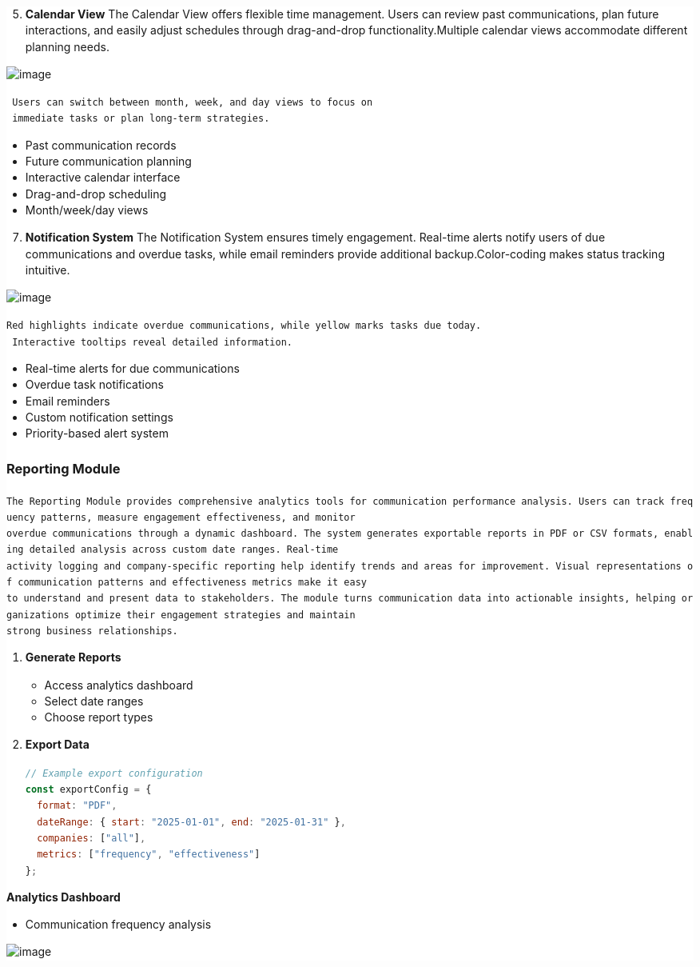 5. **Calendar View**
     The Calendar View offers flexible time management. Users can review past communications, plan future interactions, and easily adjust schedules through
     drag-and-drop functionality.Multiple calendar views accommodate different planning needs.

   
<img width="1470" alt="image" src="https://github.com/user-attachments/assets/47c3b2e9-b349-41ab-815c-211bdab17a93" />


     Users can switch between month, week, and day views to focus on
     immediate tasks or plan long-term strategies.
   - Past communication records
   - Future communication planning
   - Interactive calendar interface
   - Drag-and-drop scheduling
   - Month/week/day views

7. **Notification System**
     The Notification System ensures timely engagement. Real-time alerts notify users of due communications and overdue tasks, while email reminders provide
     additional backup.Color-coding makes status tracking intuitive.

   
<img width="1470" alt="image" src="https://github.com/user-attachments/assets/9c7b0f2a-41e9-4f58-a651-874652d4b176" />


    Red highlights indicate overdue communications, while yellow marks tasks due today.
     Interactive tooltips reveal detailed information.
   - Real-time alerts for due communications
   - Overdue task notifications
   - Email reminders
   - Custom notification settings
   - Priority-based alert system

### Reporting Module
    The Reporting Module provides comprehensive analytics tools for communication performance analysis. Users can track frequency patterns, measure engagement effectiveness, and monitor 
    overdue communications through a dynamic dashboard. The system generates exportable reports in PDF or CSV formats, enabling detailed analysis across custom date ranges. Real-time 
    activity logging and company-specific reporting help identify trends and areas for improvement. Visual representations of communication patterns and effectiveness metrics make it easy 
    to understand and present data to stakeholders. The module turns communication data into actionable insights, helping organizations optimize their engagement strategies and maintain 
    strong business relationships.
1. **Generate Reports**
   - Access analytics dashboard
   - Select date ranges
   - Choose report types

2. **Export Data**
   ```javascript
   // Example export configuration
   const exportConfig = {
     format: "PDF",
     dateRange: { start: "2025-01-01", end: "2025-01-31" },
     companies: ["all"],
     metrics: ["frequency", "effectiveness"]
   };
   ```
 **Analytics Dashboard**
   - Communication frequency analysis
<img width="1470" alt="image" src="https://github.com/user-attachments/assets/b855f678-dbe5-4f3e-8b70-ac05f35b4b4e" />
